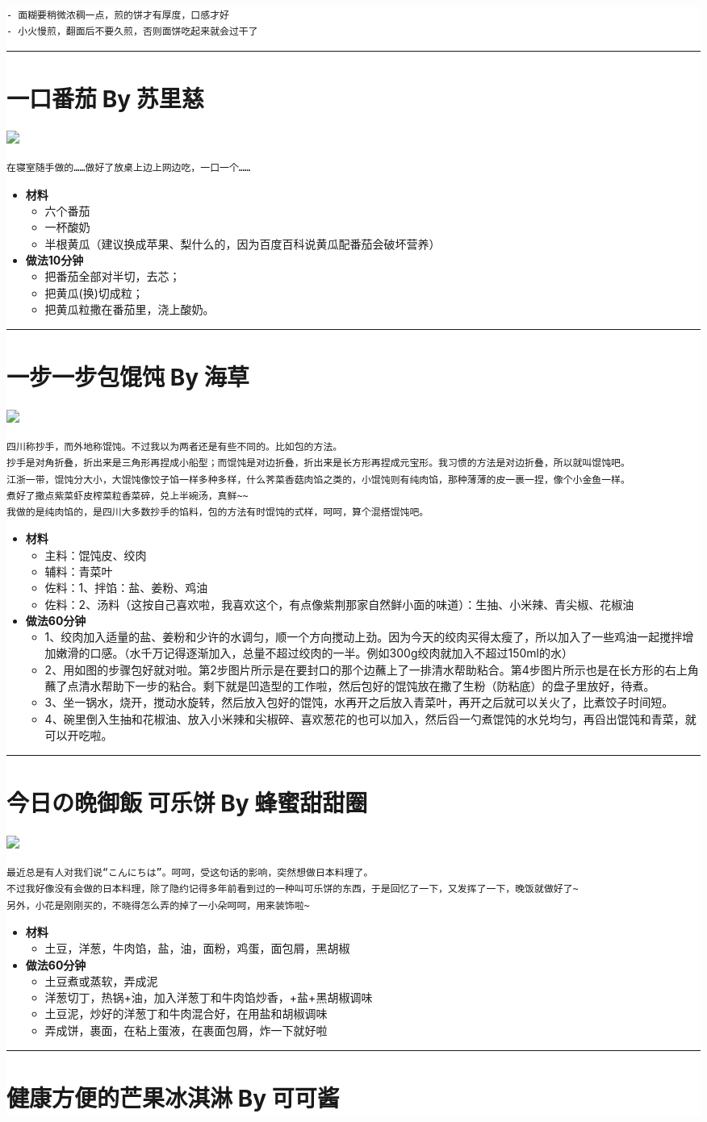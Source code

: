     - 面糊要稍微浓稠一点，煎的饼才有厚度，口感才好
    - 小火慢煎，翻面后不要久煎，否则面饼吃起来就会过干了
***
# 一口番茄 By 苏里慈
  ![](images/一口番茄.jpg)
  ```md
  在寝室随手做的……做好了放桌上边上网边吃，一口一个……
  ```
  - **材料**
    - 六个番茄
    - 一杯酸奶
    - 半根黄瓜（建议换成苹果、梨什么的，因为百度百科说黄瓜配番茄会破坏营养）
  - **做法10分钟**
    - 把番茄全部对半切，去芯；
    - 把黄瓜(换)切成粒；
    - 把黄瓜粒撒在番茄里，浇上酸奶。
***
# 一步一步包馄饨 By 海草
  ![](images/一步一步包馄饨.jpg)
  ```md
  四川称抄手，而外地称馄饨。不过我以为两者还是有些不同的。比如包的方法。
  抄手是对角折叠，折出来是三角形再捏成小船型；而馄饨是对边折叠，折出来是长方形再捏成元宝形。我习惯的方法是对边折叠，所以就叫馄饨吧。
  江浙一带，馄饨分大小，大馄饨像饺子馅一样多种多样，什么荠菜香菇肉馅之类的，小馄饨则有纯肉馅，那种薄薄的皮一裹一捏，像个小金鱼一样。
  煮好了撒点紫菜虾皮榨菜粒香菜碎，兑上半碗汤，真鲜~~
  我做的是纯肉馅的，是四川大多数抄手的馅料，包的方法有时馄饨的式样，呵呵，算个混搭馄饨吧。
  ```
  - **材料**
    - 主料：馄饨皮、绞肉
    - 辅料：青菜叶
    - 佐料：1、拌馅：盐、姜粉、鸡油
    - 佐料：2、汤料（这按自己喜欢啦，我喜欢这个，有点像紫荆那家自然鲜小面的味道）：生抽、小米辣、青尖椒、花椒油
  - **做法60分钟**
    - 1、绞肉加入适量的盐、姜粉和少许的水调匀，顺一个方向搅动上劲。因为今天的绞肉买得太瘦了，所以加入了一些鸡油一起搅拌增加嫩滑的口感。（水千万记得逐渐加入，总量不超过绞肉的一半。例如300g绞肉就加入不超过150ml的水）
    - 2、用如图的步骤包好就对啦。第2步图片所示是在要封口的那个边蘸上了一排清水帮助粘合。第4步图片所示也是在长方形的右上角蘸了点清水帮助下一步的粘合。剩下就是凹造型的工作啦，然后包好的馄饨放在撒了生粉（防粘底）的盘子里放好，待煮。
    - 3、坐一锅水，烧开，搅动水旋转，然后放入包好的馄饨，水再开之后放入青菜叶，再开之后就可以关火了，比煮饺子时间短。
    - 4、碗里倒入生抽和花椒油、放入小米辣和尖椒碎、喜欢葱花的也可以加入，然后舀一勺煮馄饨的水兑均匀，再舀出馄饨和青菜，就可以开吃啦。
***
# 今日の晩御飯 可乐饼 By 蜂蜜甜甜圈
  ![](images/可乐饼.jpg)
  ```md
  最近总是有人对我们说“こんにちは”。呵呵，受这句话的影响，突然想做日本料理了。
  不过我好像没有会做的日本料理，除了隐约记得多年前看到过的一种叫可乐饼的东西，于是回忆了一下，又发挥了一下，晚饭就做好了~
  另外，小花是刚刚买的，不晓得怎么弄的掉了一小朵呵呵，用来装饰啦~
  ```
  - **材料**
    - 土豆，洋葱，牛肉馅，盐，油，面粉，鸡蛋，面包屑，黑胡椒
  - **做法60分钟**
    - 土豆煮或蒸软，弄成泥
    - 洋葱切丁，热锅+油，加入洋葱丁和牛肉馅炒香，+盐+黑胡椒调味
    - 土豆泥，炒好的洋葱丁和牛肉混合好，在用盐和胡椒调味
    - 弄成饼，裹面，在粘上蛋液，在裹面包屑，炸一下就好啦
***
# 健康方便的芒果冰淇淋 By 可可酱